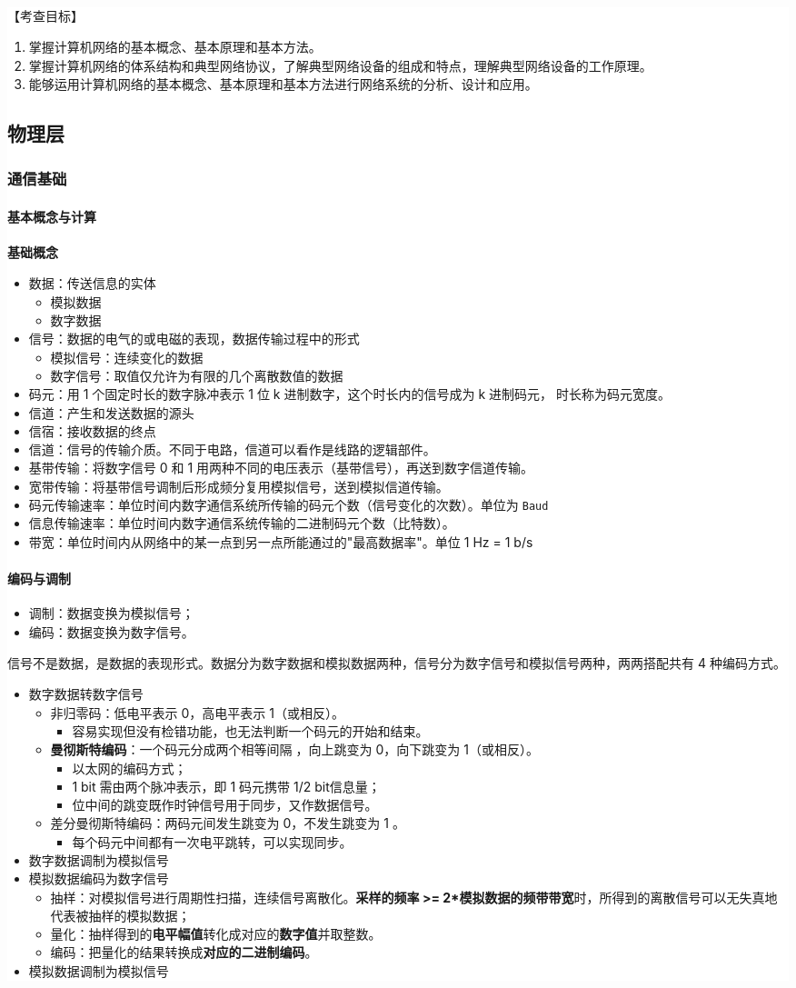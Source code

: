 【考查目标】

1. 掌握计算机网络的基本概念、基本原理和基本方法。
2. 掌握计算机网络的体系结构和典型网络协议，了解典型网络设备的组成和特点，理解典型网络设备的工作原理。
3. 能够运用计算机网络的基本概念、基本原理和基本方法进行网络系统的分析、设计和应用。

## 物理层

### 通信基础

#### 基本概念与计算

**基础概念**

- 数据：传送信息的实体﻿
  - 模拟数据﻿
  - 数字数据﻿
- 信号：数据的电气的或电磁的表现，数据传输过程中的形式﻿
  - 模拟信号：连续变化的数据﻿
  - 数字信号：取值仅允许为有限的几个离散数值的数据 ﻿
- 码元：用 1 个固定时长的数字脉冲表示 1 位 k 进制数字，这个时长内的信号成为 k 进制码元， 时长称为码元宽度。﻿
- 信道：产生和发送数据的源头﻿
- 信宿：接收数据的终点﻿
- 信道：信号的传输介质。不同于电路，信道可以看作是线路的逻辑部件。﻿
- 基带传输：将数字信号 0 和 1 用两种不同的电压表示（基带信号），再送到数字信道传输。﻿
- 宽带传输：将基带信号调制后形成频分复用模拟信号，送到模拟信道传输。
- 码元传输速率：单位时间内数字通信系统所传输的码元个数（信号变化的次数）。单位为 `Baud` ﻿
- 信息传输速率：单位时间内数字通信系统传输的二进制码元个数（比特数）。﻿
- 带宽：单位时间内从网络中的某一点到另一点所能通过的"最高数据率"。单位 1 Hz = 1 b/s﻿



#### 编码与调制

- 调制：数据变换为模拟信号；
- 编码：数据变换为数字信号。

信号不是数据，是数据的表现形式。数据分为数字数据和模拟数据两种，信号分为数字信号和模拟信号两种，两两搭配共有 4 种编码方式。

- 数字数据转数字信号
  - 非归零码：低电平表示 0，高电平表示 1（或相反）。
    - 容易实现但没有检错功能，也无法判断一个码元的开始和结束。
  - **曼彻斯特编码**：一个码元分成两个相等间隔 ，向上跳变为 0，向下跳变为 1（或相反）。
    - 以太网的编码方式；
    - 1 bit 需由两个脉冲表示，即 1 码元携带 1/2 bit信息量；
    - 位中间的跳变既作时钟信号用于同步，又作数据信号。
  - 差分曼彻斯特编码：两码元间发生跳变为 0，不发生跳变为 1 。
    - 每个码元中间都有一次电平跳转，可以实现同步。
- 数字数据调制为模拟信号
- 模拟数据编码为数字信号
  - 抽样：对模拟信号进行周期性扫描，连续信号离散化。**采样的频率 >= 2*模拟数据的频带带宽**时，所得到的离散信号可以无失真地代表被抽样的模拟数据；
  - 量化：抽样得到的**电平幅值**转化成对应的**数字值**并取整数。
  - 编码：把量化的结果转换成**对应的二进制编码**。
- 模拟数据调制为模拟信号
